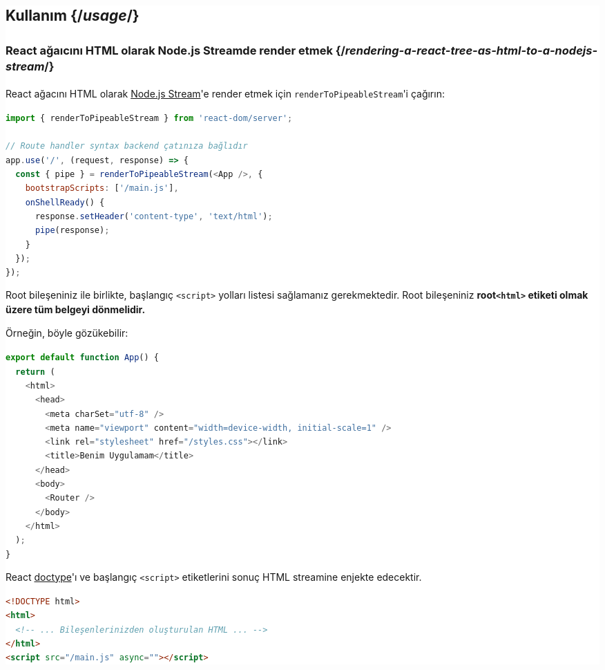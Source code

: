 
## Kullanım {/*usage*/}

### React ağaıcını HTML olarak Node.js Streamde render etmek {/*rendering-a-react-tree-as-html-to-a-nodejs-stream*/}

React ağacını HTML olarak [Node.js Stream](https://nodejs.org/api/stream.html#writable-streams)'e render etmek için `renderToPipeableStream`'i çağırın:

```js [[1, 5, "<App />"], [2, 6, "['/main.js']"]]
import { renderToPipeableStream } from 'react-dom/server';

// Route handler syntax backend çatınıza bağlıdır
app.use('/', (request, response) => {
  const { pipe } = renderToPipeableStream(<App />, {
    bootstrapScripts: ['/main.js'],
    onShellReady() {
      response.setHeader('content-type', 'text/html');
      pipe(response);
    }
  });
});
```


<CodeStep step={1}>Root bileşeniniz</CodeStep> ile birlikte, <CodeStep step={2}>başlangıç `<script>` yolları</CodeStep> listesi sağlamanız gerekmektedir. Root bileşeniniz **root`<html>` etiketi olmak üzere tüm belgeyi dönmelidir.**

Örneğin, böyle gözükebilir:

```js [[1, 1, "App"]]
export default function App() {
  return (
    <html>
      <head>
        <meta charSet="utf-8" />
        <meta name="viewport" content="width=device-width, initial-scale=1" />
        <link rel="stylesheet" href="/styles.css"></link>
        <title>Benim Uygulamam</title>
      </head>
      <body>
        <Router />
      </body>
    </html>
  );
}
```
React [doctype](https://developer.mozilla.org/en-US/docs/Glossary/Doctype)'ı ve <CodeStep step={2}>başlangıç `<script>` etiketlerini</CodeStep> sonuç HTML streamine enjekte edecektir.

```html [[2, 5, "/main.js"]]
<!DOCTYPE html>
<html>
  <!-- ... Bileşenlerinizden oluşturulan HTML ... -->
</html>
<script src="/main.js" async=""></script>
```
